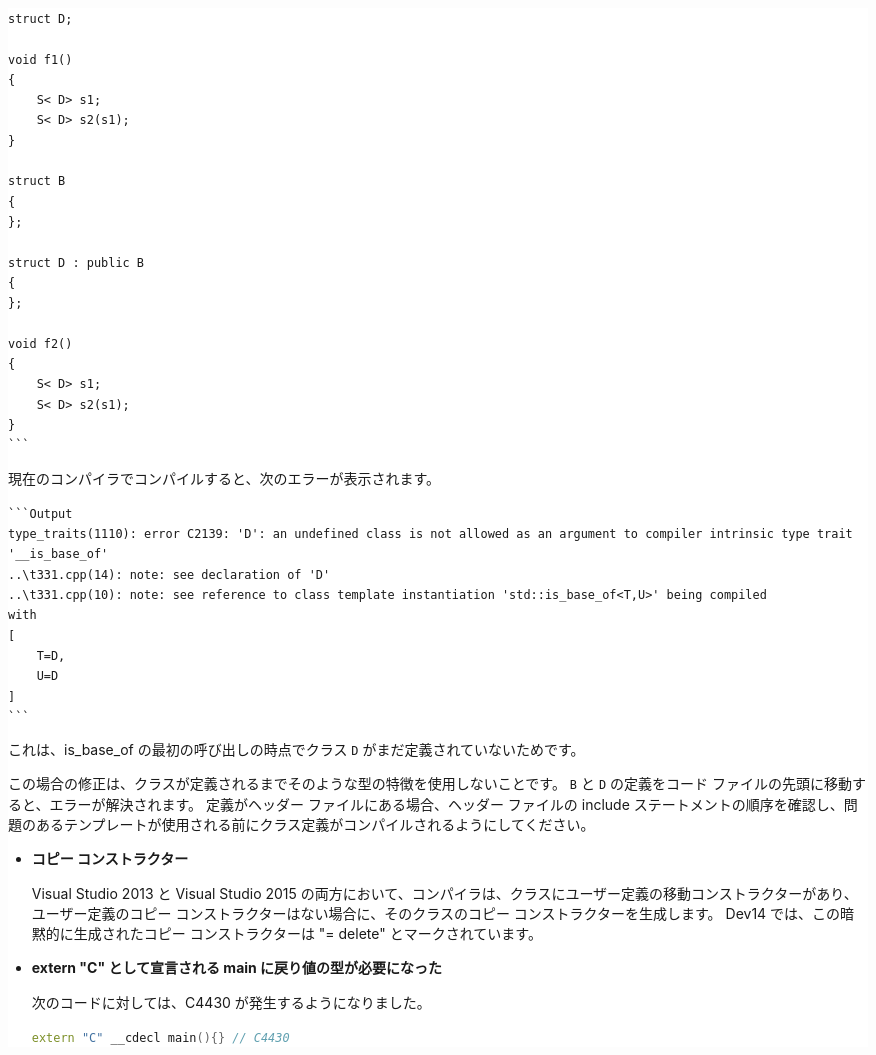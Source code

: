     struct D;

    void f1()
    {
        S< D> s1;
        S< D> s2(s1);
    }

    struct B
    {
    };

    struct D : public B
    {
    };

    void f2()
    {
        S< D> s1;
        S< D> s2(s1);
    }
    ```

   現在のコンパイラでコンパイルすると、次のエラーが表示されます。

    ```Output
    type_traits(1110): error C2139: 'D': an undefined class is not allowed as an argument to compiler intrinsic type trait '__is_base_of'
    ..\t331.cpp(14): note: see declaration of 'D'
    ..\t331.cpp(10): note: see reference to class template instantiation 'std::is_base_of<T,U>' being compiled
    with
    [
        T=D,
        U=D
    ]
    ```

   これは、is_base_of の最初の呼び出しの時点でクラス `D` がまだ定義されていないためです。

   この場合の修正は、クラスが定義されるまでそのような型の特徴を使用しないことです。 `B` と `D` の定義をコード ファイルの先頭に移動すると、エラーが解決されます。 定義がヘッダー ファイルにある場合、ヘッダー ファイルの include ステートメントの順序を確認し、問題のあるテンプレートが使用される前にクラス定義がコンパイルされるようにしてください。

- **コピー コンストラクター**

   Visual Studio 2013 と Visual Studio 2015 の両方において、コンパイラは、クラスにユーザー定義の移動コンストラクターがあり、ユーザー定義のコピー コンストラクターはない場合に、そのクラスのコピー コンストラクターを生成します。 Dev14 では、この暗黙的に生成されたコピー コンストラクターは "= delete" とマークされています。



- **extern "C" として宣言される main に戻り値の型が必要になった**

   次のコードに対しては、C4430 が発生するようになりました。

    ```cpp
    extern "C" __cdecl main(){} // C4430
    ```
